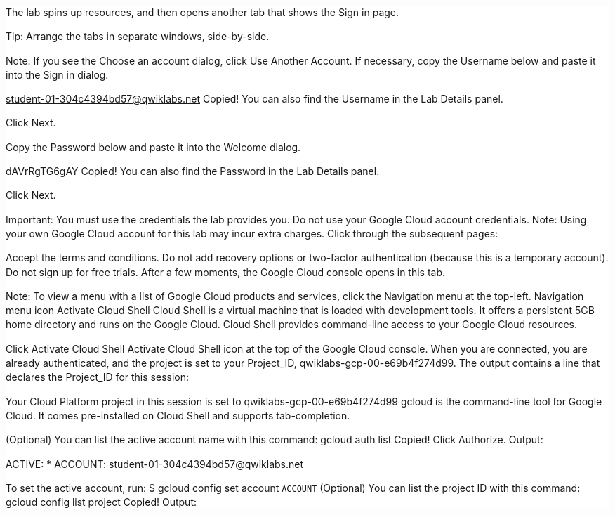 The lab spins up resources, and then opens another tab that shows the Sign in page.

Tip: Arrange the tabs in separate windows, side-by-side.

Note: If you see the Choose an account dialog, click Use Another Account.
If necessary, copy the Username below and paste it into the Sign in dialog.

student-01-304c4394bd57@qwiklabs.net
Copied!
You can also find the Username in the Lab Details panel.

Click Next.

Copy the Password below and paste it into the Welcome dialog.

dAVrRgTG6gAY
Copied!
You can also find the Password in the Lab Details panel.

Click Next.

Important: You must use the credentials the lab provides you. Do not use your Google Cloud account credentials.
Note: Using your own Google Cloud account for this lab may incur extra charges.
Click through the subsequent pages:

Accept the terms and conditions.
Do not add recovery options or two-factor authentication (because this is a temporary account).
Do not sign up for free trials.
After a few moments, the Google Cloud console opens in this tab.

Note: To view a menu with a list of Google Cloud products and services, click the Navigation menu at the top-left. Navigation menu icon
Activate Cloud Shell
Cloud Shell is a virtual machine that is loaded with development tools. It offers a persistent 5GB home directory and runs on the Google Cloud. Cloud Shell provides command-line access to your Google Cloud resources.

Click Activate Cloud Shell Activate Cloud Shell icon at the top of the Google Cloud console.
When you are connected, you are already authenticated, and the project is set to your Project_ID, qwiklabs-gcp-00-e69b4f274d99. The output contains a line that declares the Project_ID for this session:

Your Cloud Platform project in this session is set to qwiklabs-gcp-00-e69b4f274d99
gcloud is the command-line tool for Google Cloud. It comes pre-installed on Cloud Shell and supports tab-completion.

(Optional) You can list the active account name with this command:
gcloud auth list
Copied!
Click Authorize.
Output:

ACTIVE: *
ACCOUNT: student-01-304c4394bd57@qwiklabs.net

To set the active account, run:
    $ gcloud config set account `ACCOUNT`
(Optional) You can list the project ID with this command:
gcloud config list project
Copied!
Output:
